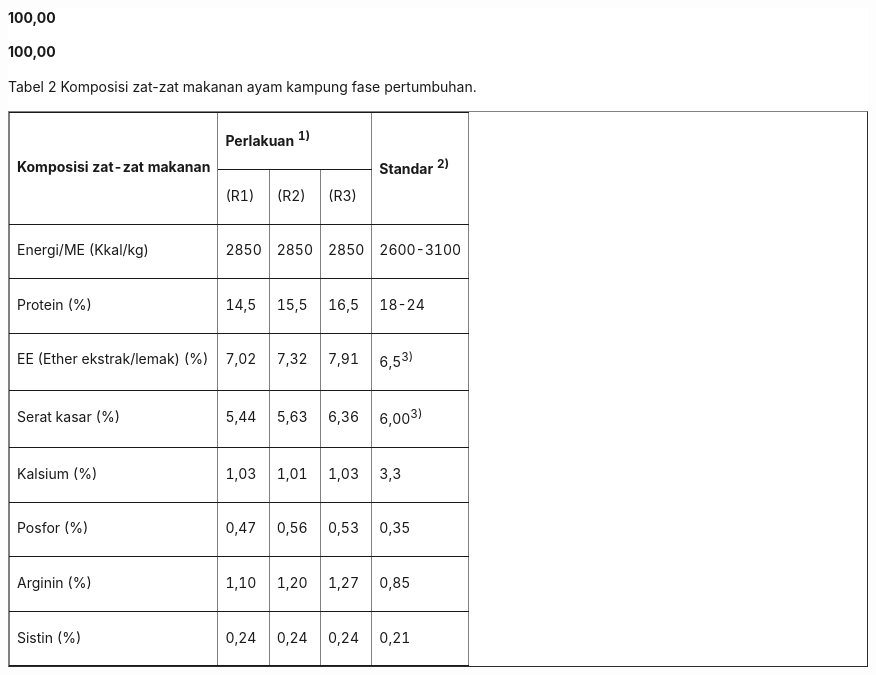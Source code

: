 <p><span class="font5" style="font-weight:bold;">100,00</span></p></td><td style="vertical-align:bottom;">
<p><span class="font5" style="font-weight:bold;">100,00</span></p></td></tr>
</table>
<p><span class="font7">Tabel 2 Komposisi zat-zat makanan ayam kampung fase pertumbuhan.</span></p>
<table border="1">
<tr><td rowspan="2" style="vertical-align:middle;">
<p><span class="font5" style="font-weight:bold;">Komposisi zat-zat makanan</span></p></td><td colspan="3" style="vertical-align:top;">
<p><span class="font5" style="font-weight:bold;">Perlakuan <sup>1)</sup></span></p></td><td rowspan="2" style="vertical-align:middle;">
<p><span class="font5" style="font-weight:bold;">Standar <sup>2)</sup></span></p></td></tr>
<tr><td style="vertical-align:bottom;">
<p><span class="font5">(R1)</span></p></td><td style="vertical-align:bottom;">
<p><span class="font5">(R2)</span></p></td><td style="vertical-align:bottom;">
<p><span class="font5">(R3)</span></p></td></tr>
<tr><td style="vertical-align:top;">
<p><span class="font5">Energi/ME (Kkal/kg)</span></p></td><td style="vertical-align:top;">
<p><span class="font5">2850</span></p></td><td style="vertical-align:top;">
<p><span class="font5">2850</span></p></td><td style="vertical-align:top;">
<p><span class="font5">2850</span></p></td><td style="vertical-align:top;">
<p><span class="font5">2600-3100</span></p></td></tr>
<tr><td style="vertical-align:top;">
<p><span class="font5">Protein (%)</span></p></td><td style="vertical-align:top;">
<p><span class="font5">14,5</span></p></td><td style="vertical-align:top;">
<p><span class="font5">15,5</span></p></td><td style="vertical-align:top;">
<p><span class="font5">16,5</span></p></td><td style="vertical-align:top;">
<p><span class="font5">18-24</span></p></td></tr>
<tr><td style="vertical-align:top;">
<p><span class="font5">EE (Ether ekstrak/lemak) (%)</span></p></td><td style="vertical-align:top;">
<p><span class="font5">7,02</span></p></td><td style="vertical-align:top;">
<p><span class="font5">7,32</span></p></td><td style="vertical-align:top;">
<p><span class="font5">7,91</span></p></td><td style="vertical-align:top;">
<p><span class="font5">6,5<sup>3)</sup></span></p></td></tr>
<tr><td style="vertical-align:top;">
<p><span class="font5">Serat kasar (%)</span></p></td><td style="vertical-align:top;">
<p><span class="font5">5,44</span></p></td><td style="vertical-align:top;">
<p><span class="font5">5,63</span></p></td><td style="vertical-align:top;">
<p><span class="font5">6,36</span></p></td><td style="vertical-align:top;">
<p><span class="font5">6,00<sup>3)</sup></span></p></td></tr>
<tr><td style="vertical-align:top;">
<p><span class="font5">Kalsium (%)</span></p></td><td style="vertical-align:top;">
<p><span class="font5">1,03</span></p></td><td style="vertical-align:top;">
<p><span class="font5">1,01</span></p></td><td style="vertical-align:top;">
<p><span class="font5">1,03</span></p></td><td style="vertical-align:top;">
<p><span class="font5">3,3</span></p></td></tr>
<tr><td style="vertical-align:bottom;">
<p><span class="font5">Posfor (%)</span></p></td><td style="vertical-align:bottom;">
<p><span class="font5">0,47</span></p></td><td style="vertical-align:bottom;">
<p><span class="font5">0,56</span></p></td><td style="vertical-align:bottom;">
<p><span class="font5">0,53</span></p></td><td style="vertical-align:bottom;">
<p><span class="font5">0,35</span></p></td></tr>
<tr><td style="vertical-align:top;">
<p><span class="font5">Arginin (%)</span></p></td><td style="vertical-align:top;">
<p><span class="font5">1,10</span></p></td><td style="vertical-align:top;">
<p><span class="font5">1,20</span></p></td><td style="vertical-align:top;">
<p><span class="font5">1,27</span></p></td><td style="vertical-align:top;">
<p><span class="font5">0,85</span></p></td></tr>
<tr><td style="vertical-align:top;">
<p><span class="font5">Sistin (%)</span></p></td><td style="vertical-align:top;">
<p><span class="font5">0,24</span></p></td><td style="vertical-align:top;">
<p><span class="font5">0,24</span></p></td><td style="vertical-align:top;">
<p><span class="font5">0,24</span></p></td><td style="vertical-align:top;">
<p><span class="font5">0,21</span></p></td></tr>